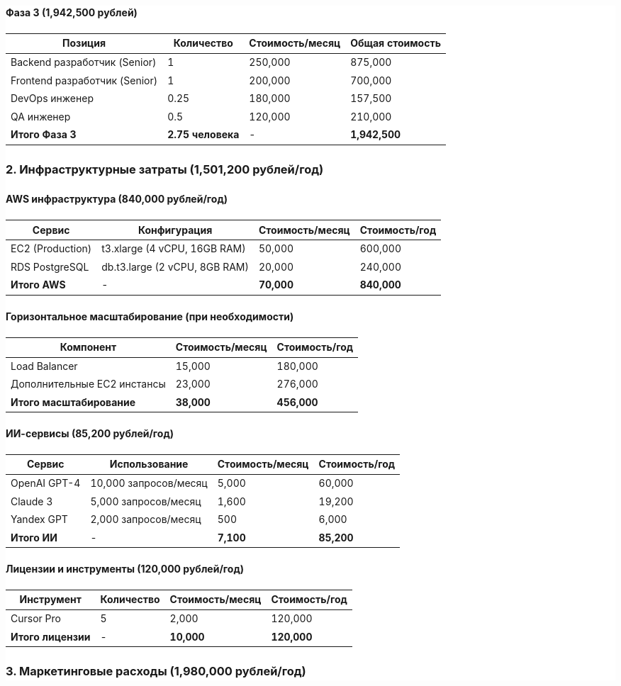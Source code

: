 #### Фаза 3 (1,942,500 рублей)
| Позиция | Количество | Стоимость/месяц | Общая стоимость |
|---------|------------|-----------------|-----------------|
| Backend разработчик (Senior) | 1 | 250,000 | 875,000 |
| Frontend разработчик (Senior) | 1 | 200,000 | 700,000 |
| DevOps инженер | 0.25 | 180,000 | 157,500 |
| QA инженер | 0.5 | 120,000 | 210,000 |
| **Итого Фаза 3** | **2.75 человека** | - | **1,942,500** |

### 2. Инфраструктурные затраты (1,501,200 рублей/год)

#### AWS инфраструктура (840,000 рублей/год)
| Сервис | Конфигурация | Стоимость/месяц | Стоимость/год |
|--------|--------------|-----------------|---------------|
| EC2 (Production) | t3.xlarge (4 vCPU, 16GB RAM) | 50,000 | 600,000 |
| RDS PostgreSQL | db.t3.large (2 vCPU, 8GB RAM) | 20,000 | 240,000 |
| **Итого AWS** | - | **70,000** | **840,000** |

#### Горизонтальное масштабирование (при необходимости)
| Компонент | Стоимость/месяц | Стоимость/год |
|-----------|-----------------|---------------|
| Load Balancer | 15,000 | 180,000 |
| Дополнительные EC2 инстансы | 23,000 | 276,000 |
| **Итого масштабирование** | **38,000** | **456,000** |

#### ИИ-сервисы (85,200 рублей/год)
| Сервис | Использование | Стоимость/месяц | Стоимость/год |
|--------|---------------|-----------------|---------------|
| OpenAI GPT-4 | 10,000 запросов/месяц | 5,000 | 60,000 |
| Claude 3 | 5,000 запросов/месяц | 1,600 | 19,200 |
| Yandex GPT | 2,000 запросов/месяц | 500 | 6,000 |
| **Итого ИИ** | - | **7,100** | **85,200** |

#### Лицензии и инструменты (120,000 рублей/год)
| Инструмент | Количество | Стоимость/месяц | Стоимость/год |
|------------|------------|-----------------|---------------|
| Cursor Pro | 5 | 2,000 | 120,000 |
| **Итого лицензии** | - | **10,000** | **120,000** |

### 3. Маркетинговые расходы (1,980,000 рублей/год)
